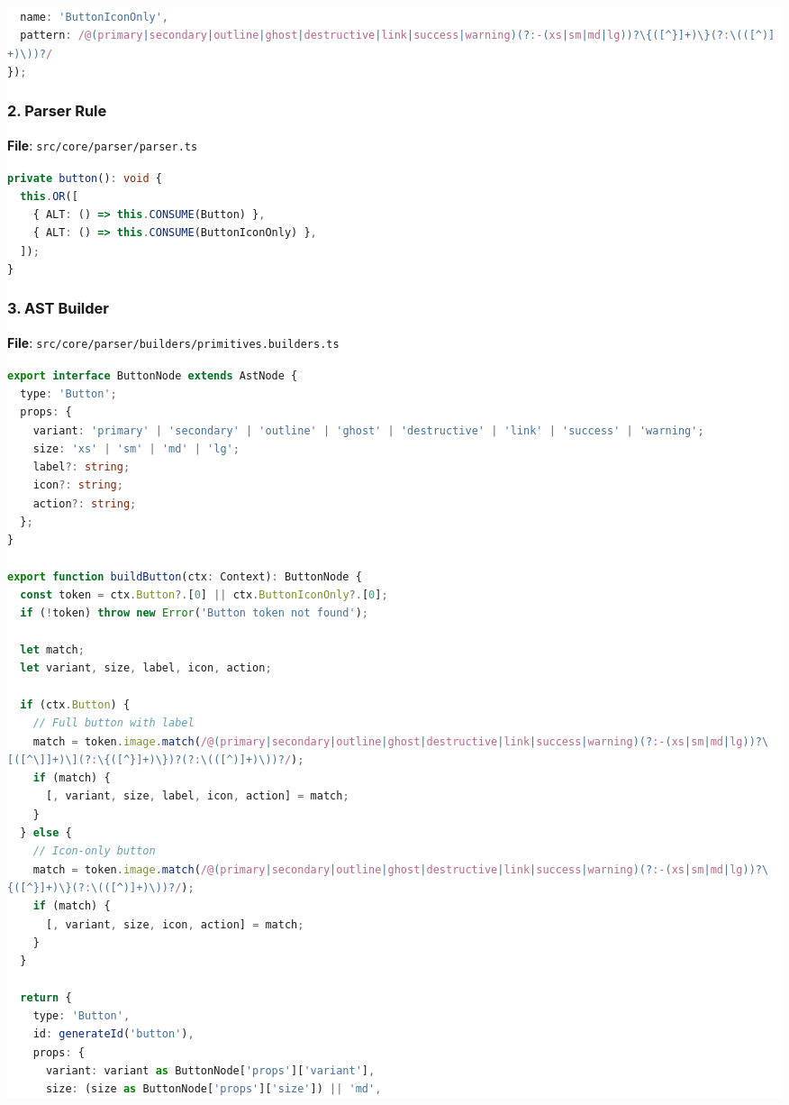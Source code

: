 ```typescript
  name: 'ButtonIconOnly',
  pattern: /@(primary|secondary|outline|ghost|destructive|link|success|warning)(?:-(xs|sm|md|lg))?\{([^}]+)\}(?:\(([^)]+)\))?/
});
```

### 2. Parser Rule

**File**: `src/core/parser/parser.ts`

```typescript
private button(): void {
  this.OR([
    { ALT: () => this.CONSUME(Button) },
    { ALT: () => this.CONSUME(ButtonIconOnly) },
  ]);
}
```

### 3. AST Builder

**File**: `src/core/parser/builders/primitives.builders.ts`

```typescript
export interface ButtonNode extends AstNode {
  type: 'Button';
  props: {
    variant: 'primary' | 'secondary' | 'outline' | 'ghost' | 'destructive' | 'link' | 'success' | 'warning';
    size: 'xs' | 'sm' | 'md' | 'lg';
    label?: string;
    icon?: string;
    action?: string;
  };
}

export function buildButton(ctx: Context): ButtonNode {
  const token = ctx.Button?.[0] || ctx.ButtonIconOnly?.[0];
  if (!token) throw new Error('Button token not found');
  
  let match;
  let variant, size, label, icon, action;
  
  if (ctx.Button) {
    // Full button with label
    match = token.image.match(/@(primary|secondary|outline|ghost|destructive|link|success|warning)(?:-(xs|sm|md|lg))?\[([^\]]+)\](?:\{([^}]+)\})?(?:\(([^)]+)\))?/);
    if (match) {
      [, variant, size, label, icon, action] = match;
    }
  } else {
    // Icon-only button
    match = token.image.match(/@(primary|secondary|outline|ghost|destructive|link|success|warning)(?:-(xs|sm|md|lg))?\{([^}]+)\}(?:\(([^)]+)\))?/);
    if (match) {
      [, variant, size, icon, action] = match;
    }
  }
  
  return {
    type: 'Button',
    id: generateId('button'),
    props: {
      variant: variant as ButtonNode['props']['variant'],
      size: (size as ButtonNode['props']['size']) || 'md',
```
